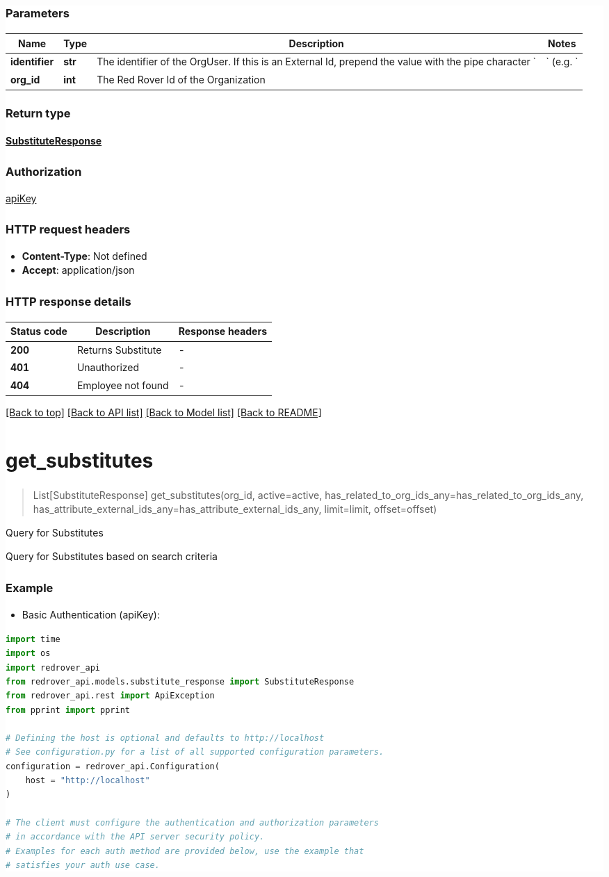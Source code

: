 

### Parameters


Name | Type | Description  | Notes
------------- | ------------- | ------------- | -------------
 **identifier** | **str**| The identifier of the OrgUser. If this is an External Id, prepend the value with the pipe character &#x60;|&#x60; (e.g. &#x60;|ABC123&#x60;) | 
 **org_id** | **int**| The Red Rover Id of the Organization | 

### Return type

[**SubstituteResponse**](SubstituteResponse.md)

### Authorization

[apiKey](../README.md#apiKey)

### HTTP request headers

 - **Content-Type**: Not defined
 - **Accept**: application/json

### HTTP response details

| Status code | Description | Response headers |
|-------------|-------------|------------------|
**200** | Returns Substitute |  -  |
**401** | Unauthorized |  -  |
**404** | Employee not found |  -  |

[[Back to top]](#) [[Back to API list]](../README.md#documentation-for-api-endpoints) [[Back to Model list]](../README.md#documentation-for-models) [[Back to README]](../README.md)

# **get_substitutes**
> List[SubstituteResponse] get_substitutes(org_id, active=active, has_related_to_org_ids_any=has_related_to_org_ids_any, has_attribute_external_ids_any=has_attribute_external_ids_any, limit=limit, offset=offset)

Query for Substitutes

Query for Substitutes based on search criteria

### Example

* Basic Authentication (apiKey):

```python
import time
import os
import redrover_api
from redrover_api.models.substitute_response import SubstituteResponse
from redrover_api.rest import ApiException
from pprint import pprint

# Defining the host is optional and defaults to http://localhost
# See configuration.py for a list of all supported configuration parameters.
configuration = redrover_api.Configuration(
    host = "http://localhost"
)

# The client must configure the authentication and authorization parameters
# in accordance with the API server security policy.
# Examples for each auth method are provided below, use the example that
# satisfies your auth use case.

```